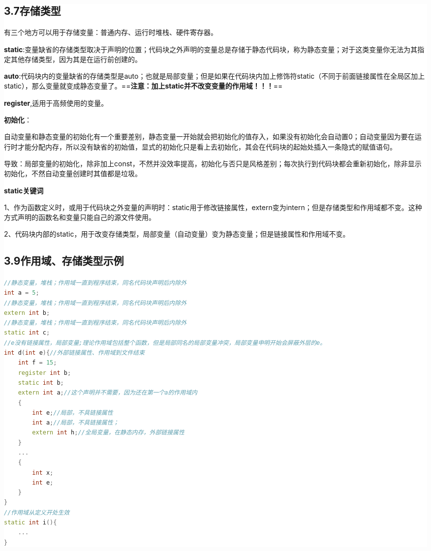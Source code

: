 ## 3.7存储类型

有三个地方可以用于存储变量：普通内存、运行时堆栈、硬件寄存器。

**static**:变量缺省的存储类型取决于声明的位置；代码块之外声明的变量总是存储于静态代码块，称为静态变量；对于这类变量你无法为其指定其他存储类型，因为其是在运行前创建的。

**auto**:代码块内的变量缺省的存储类型是auto；也就是局部变量；但是如果在代码块内加上修饰符static（不同于前面链接属性在全局区加上static），那么变量就变成静态变量了。==**注意：加上static并不改变变量的作用域！！！**==

**register**,适用于高频使用的变量。

**初始化**：

自动变量和静态变量的初始化有一个重要差别，静态变量一开始就会把初始化的值存入，如果没有初始化会自动置0；自动变量因为要在运行时才能分配内存，所以没有缺省的初始值，显式的初始化只是看上去初始化，其会在代码块的起始处插入一条隐式的赋值语句。

导致：局部变量的初始化，除非加上const，不然并没效率提高，初始化与否只是风格差别；每次执行到代码块都会重新初始化，除非显示初始化，不然自动变量创建时其值都是垃圾。

**static关键词**

1、作为函数定义时，或用于代码块之外变量的声明时：static用于修改链接属性，extern变为intern；但是存储类型和作用域都不变。这种方式声明的函数名和变量只能自己的源文件使用。

2、代码块内部的static，用于改变存储类型，局部变量（自动变量）变为静态变量；但是链接属性和作用域不变。

## 3.9作用域、存储类型示例

```cpp
//静态变量，堆栈；作用域一直到程序结束，同名代码块声明后内除外
int a = 5;
//静态变量，堆栈；作用域一直到程序结束，同名代码块声明后内除外
extern int b;
//静态变量，堆栈；作用域一直到程序结束，同名代码块声明后内除外
static int c;
//e没有链接属性，局部变量;理论作用域包括整个函数，但是局部同名的局部变量冲突，局部变量申明开始会屏蔽外层的e。
int d(int e){//外部链接属性、作用域到文件结束
    int f = 15;
    register int b;
    static int b;
    extern int a;//这个声明并不需要，因为还在第一个a的作用域内
    {
        int e;//局部，不具链接属性
        int a;//局部，不具链接属性；
        extern int h;//全局变量，在静态内存，外部链接属性
    }
    ...
    {
        int x;
        int e;
    }
}
//作用域从定义开处生效
static int i(){
	...
}
```
